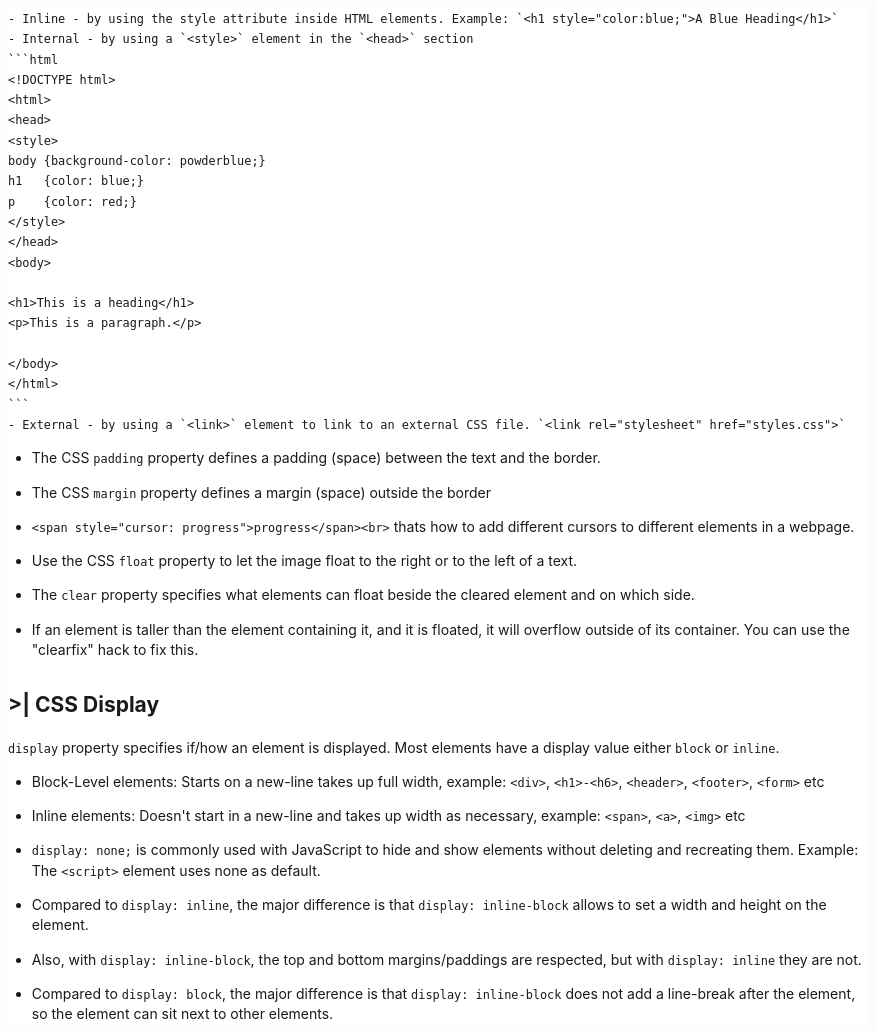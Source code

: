     - Inline - by using the style attribute inside HTML elements. Example: `<h1 style="color:blue;">A Blue Heading</h1>`
    - Internal - by using a `<style>` element in the `<head>` section
    ```html
    <!DOCTYPE html>
    <html>
    <head>
    <style>
    body {background-color: powderblue;}
    h1   {color: blue;}
    p    {color: red;}
    </style>
    </head>
    <body>

    <h1>This is a heading</h1>
    <p>This is a paragraph.</p>

    </body>
    </html>
    ```
    - External - by using a `<link>` element to link to an external CSS file. `<link rel="stylesheet" href="styles.css">`

- The CSS `padding` property defines a padding (space) between the text and the border.
- The CSS `margin` property defines a margin (space) outside the border

- `<span style="cursor: progress">progress</span><br>` thats how to add different cursors to different elements in a webpage.

- Use the CSS `float` property to let the image float to the right or to the left of a text.
- The `clear` property specifies what elements can float beside the cleared element and on which side.
- If an element is taller than the element containing it, and it is floated, it will overflow outside of its container. You can use the "clearfix" hack to fix this.

## >| CSS Display

`display` property specifies if/how an element is displayed. Most elements have a display value either `block` or `inline`.
- Block-Level elements: Starts on a new-line takes up full width, example: `<div>`, `<h1>-<h6>`, `<header>`, `<footer>`, `<form>` etc
- Inline elements: Doesn't start in a new-line and takes up width as necessary, example: `<span>`, `<a>`, `<img>` etc
- `display: none;` is commonly used with JavaScript to hide and show elements without deleting and recreating them. Example: The `<script>` element uses none as default.

- Compared to `display: inline`, the major difference is that `display: inline-block` allows to set a width and height on the element.

- Also, with `display: inline-block`, the top and bottom margins/paddings are respected, but with `display: inline` they are not.

- Compared to `display: block`, the major difference is that `display: inline-block` does not add a line-break after the element, so the element can sit next to other elements.
